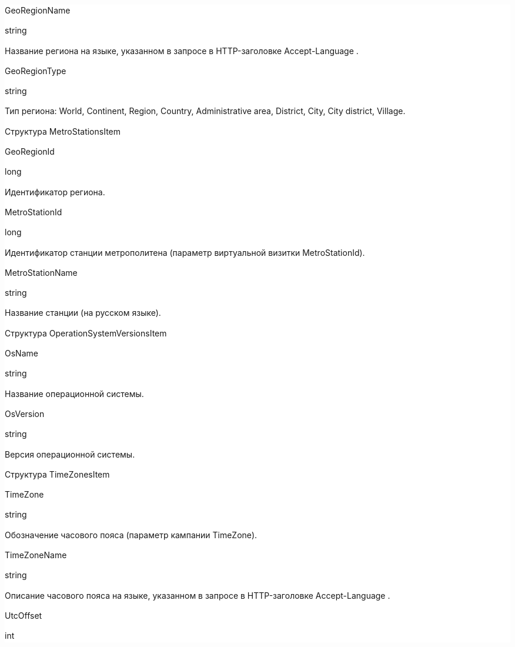 GeoRegionName

string

Название региона на языке, указанном в запросе в HTTP-заголовке  Accept-Language .

GeoRegionType

string

Тип региона: World, Continent, Region, Country, Administrative area, District, City, City district, Village.

Структура MetroStationsItem

GeoRegionId

long

Идентификатор региона.

MetroStationId

long

Идентификатор станции метрополитена (параметр виртуальной визитки MetroStationId).

MetroStationName

string

Название станции (на русском языке).

Структура OperationSystemVersionsItem

OsName

string

Название операционной системы.

OsVersion

string

Версия операционной системы.

Структура TimeZonesItem

TimeZone

string

Обозначение часового пояса (параметр кампании TimeZone).

TimeZoneName

string

Описание часового пояса на языке, указанном в запросе в HTTP-заголовке  Accept-Language .

UtcOffset

int
